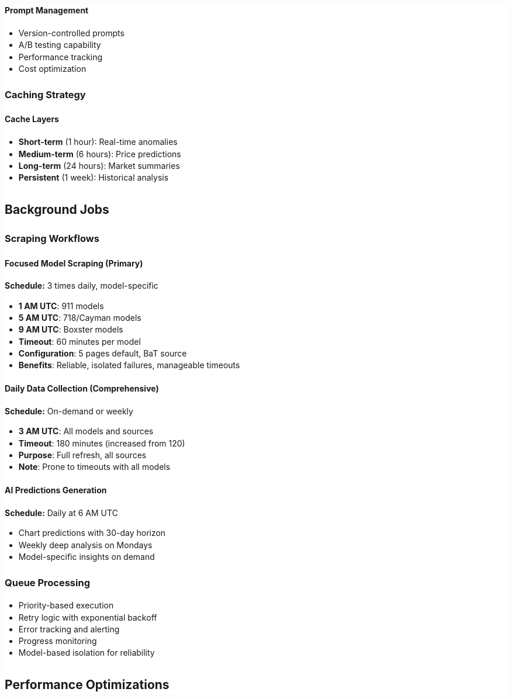#### Prompt Management
- Version-controlled prompts
- A/B testing capability
- Performance tracking
- Cost optimization

### Caching Strategy

#### Cache Layers
- **Short-term** (1 hour): Real-time anomalies
- **Medium-term** (6 hours): Price predictions
- **Long-term** (24 hours): Market summaries
- **Persistent** (1 week): Historical analysis

## Background Jobs

### Scraping Workflows

#### Focused Model Scraping (Primary)
**Schedule:** 3 times daily, model-specific
- **1 AM UTC**: 911 models
- **5 AM UTC**: 718/Cayman models
- **9 AM UTC**: Boxster models
- **Timeout**: 60 minutes per model
- **Configuration**: 5 pages default, BaT source
- **Benefits**: Reliable, isolated failures, manageable timeouts

#### Daily Data Collection (Comprehensive)
**Schedule:** On-demand or weekly
- **3 AM UTC**: All models and sources
- **Timeout**: 180 minutes (increased from 120)
- **Purpose**: Full refresh, all sources
- **Note**: Prone to timeouts with all models

#### AI Predictions Generation
**Schedule:** Daily at 6 AM UTC
- Chart predictions with 30-day horizon
- Weekly deep analysis on Mondays
- Model-specific insights on demand

### Queue Processing
- Priority-based execution
- Retry logic with exponential backoff
- Error tracking and alerting
- Progress monitoring
- Model-based isolation for reliability

## Performance Optimizations
